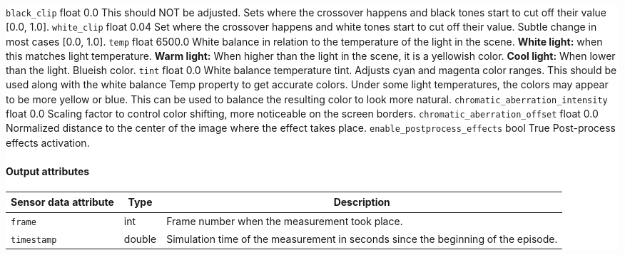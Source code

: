 <td><code>black_clip</code> </td>
<td>float</td>
<td>0.0</td>
<td>This should NOT be adjusted. Sets where the crossover happens and black tones start to cut off their value [0.0, 1.0].</td>
<tr>
<td><code>white_clip</code> </td>
<td>float</td>
<td>0.04</td>
<td>Set where the crossover happens and white tones start to cut off their value. Subtle change in most cases [0.0, 1.0].</td>
<tr>
<td><code>temp</code></td>
<td>float</td>
<td>6500.0</td>
<td>White balance in relation to the temperature of the light in the scene. <b>White light:</b> when this matches light temperature. <b>Warm light:</b> When higher than the light in the scene, it is a yellowish color. <b>Cool light:</b> When lower than the light. Blueish color.</td>
<tr>
<td><code>tint</code> </td>
<td>float</td>
<td>0.0</td>
<td>White balance temperature tint. Adjusts cyan and magenta color ranges. This should be used along with the white balance Temp property to get accurate colors. Under some light temperatures, the colors may appear to be more yellow or blue. This can be used to balance the resulting color to look more natural.</td>
<tr>
<td><code>chromatic_aberration_intensity</code> </td>
<td>float</td>
<td>0.0</td>
<td>Scaling factor to control color shifting, more noticeable on the screen borders.</td>
<tr>
<td><code>chromatic_aberration_offset</code> </td>
<td>float</td>
<td>0.0</td>
<td>Normalized distance to the center of the image where the effect takes place.</td>
<tr>
<td><code>enable_postprocess_effects</code> </td>
<td>bool</td>
<td>True</td>
<td>Post-process effects activation.</td>
</tbody>
</table>
<br>

[AutomaticExposure.gamesetting]: https://docs.unrealengine.com/en-US/Engine/Rendering/PostProcessEffects/AutomaticExposure/index.html#gamesetting

#### Output attributes

<table class ="defTable">
<thead>
<th>Sensor data attribute</th>
<th>Type</th>
<th>Description</th>
</thead>
<tbody>
<td>
<code>frame</code> </td>
<td>int</td>
<td>Frame number when the measurement took place.</td>
<tr>
<td><code>timestamp</code></td>
<td>double</td>
<td>Simulation time of the measurement in seconds since the beginning of the episode.</td>
<tr>

[AutomaticExposure.Docs]: https://docs.unrealengine.com/en-US/Engine/Rendering/PostProcessEffects/AutomaticExposure/index.html
[CinematicDOFMethod.Docs]: https://docs.unrealengine.com/en-US/Engine/Rendering/PostProcessEffects/DepthOfField/CinematicDOFMethods/index.html
[ColorGrading.Docs]: https://docs.unrealengine.com/en-US/Engine/Rendering/PostProcessEffects/ColorGrading/index.html